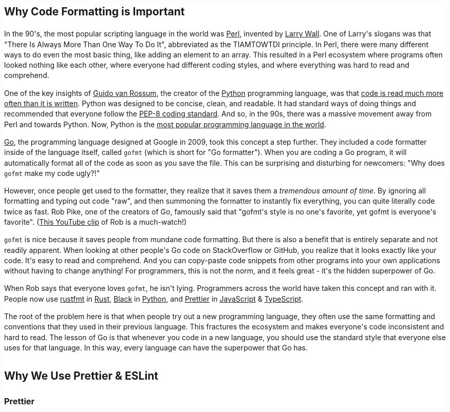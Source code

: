 ## Why Code Formatting is Important

In the 90's, the most popular scripting language in the world was [Perl](https://www.perl.org/), invented by [Larry Wall](https://en.wikipedia.org/wiki/Larry_Wall). One of Larry's slogans was that "There Is Always More Than One Way To Do It", abbreviated as the TIAMTOWTDI principle. In Perl, there were many different ways to do even the most basic thing, like adding an element to an array. This resulted in a Perl ecosystem where programs often looked nothing like each other, where everyone had different coding styles, and where everything was hard to read and comprehend.

One of the key insights of [Guido van Rossum](https://en.wikipedia.org/wiki/Guido_van_Rossum), the creator of the [Python](https://www.python.org/) programming language, was that [code is read much more often than it is written](https://www.python.org/dev/peps/pep-0008/). Python was designed to be concise, clean, and readable. It had standard ways of doing things and recommended that everyone follow the [PEP-8 coding standard](https://www.python.org/dev/peps/pep-0008/). And so, in the 90s, there was a massive movement away from Perl and towards Python. Now, Python is the [most popular programming language in the world](https://pypl.github.io/PYPL.html).

[Go](https://golang.org/), the programming language designed at Google in 2009, took this concept a step further. They included a code formatter inside of the language itself, called `gofmt` (which is short for "Go formatter"). When you are coding a Go program, it will automatically format all of the code as soon as you save the file. This can be surprising and disturbing for newcomers: "Why does `gofmt` make my code ugly?!"

However, once people get used to the formatter, they realize that it saves them a _tremendous amount of time_. By ignoring all formatting and typing out code "raw", and then summoning the formatter to instantly fix everything, you can quite literally code twice as fast. Rob Pike, one of the creators of Go, famously said that "gofmt's style is no one's favorite, yet gofmt is everyone's favorite". ([This YouTube clip](https://www.youtube.com/embed/PAAkCSZUG1c?start=523&end=568) of Rob is a much-watch!)

`gofmt` is nice because it saves people from mundane code formatting. But there is also a benefit that is entirely separate and not readily apparent. When looking at other people's Go code on StackOverflow or GitHub, you realize that it looks exactly like your code. It's easy to read and comprehend. And you can copy-paste code snippets from other programs into your own applications without having to change anything! For programmers, this is not the norm, and it feels great - it's the hidden superpower of Go.

When Rob says that everyone loves `gofmt`, he isn't lying. Programmers across the world have taken this concept and ran with it. People now use [rustfmt](https://github.com/rust-lang/rustfmt) in [Rust](https://www.rust-lang.org/), [Black](https://github.com/psf/black) in [Python](https://www.python.org/), and [Prettier](https://prettier.io/) in [JavaScript](https://www.javascript.com/) & [TypeScript](https://www.typescriptlang.org/). 

The root of the problem here is that when people try out a new programming language, they often use the same formatting and conventions that they used in their previous language. This fractures the ecosystem and makes everyone's code inconsistent and hard to read. The lesson of Go is that whenever you code in a new language, you should use the standard style that everyone else uses for that language. In this way, every language can have the superpower that Go has.

## Why We Use Prettier & ESLint

### Prettier
